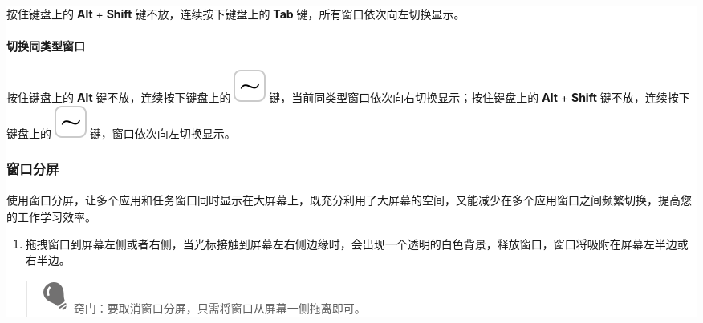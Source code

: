 按住键盘上的 **Alt** + **Shift** 键不放，连续按下键盘上的  **Tab** 键，所有窗口依次向左切换显示。

#### 切换同类型窗口
按住键盘上的 **Alt** 键不放，连续按下键盘上的 ![~](../common/~.svg) 键，当前同类型窗口依次向右切换显示；按住键盘上的 **Alt** + **Shift** 键不放，连续按下键盘上的 ![~](../common/~.svg) 键，窗口依次向左切换显示。

### 窗口分屏

使用窗口分屏，让多个应用和任务窗口同时显示在大屏幕上，既充分利用了大屏幕的空间，又能减少在多个应用窗口之间频繁切换，提高您的工作学习效率。

1. 拖拽窗口到屏幕左侧或者右侧，当光标接触到屏幕左右侧边缘时，会出现一个透明的白色背景，释放窗口，窗口将吸附在屏幕左半边或右半边。

> ![tips](../common/tips.svg) 窍门：要取消窗口分屏，只需将窗口从屏幕一侧拖离即可。
